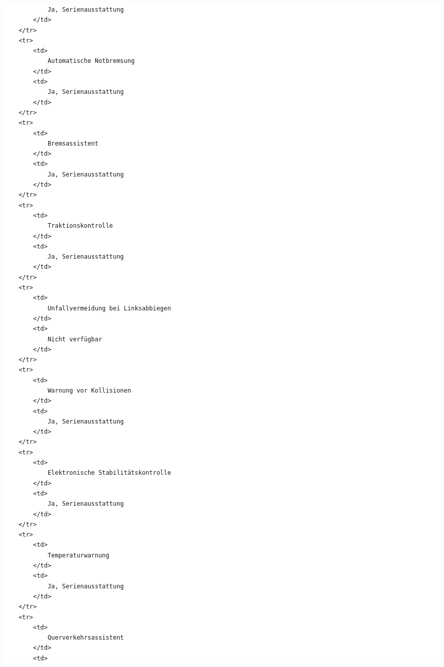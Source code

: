 				Ja, Serienausstattung
			</td>
		</tr>
		<tr>
			<td>
				Automatische Notbremsung
			</td>
			<td>
				Ja, Serienausstattung
			</td>
		</tr>
		<tr>
			<td>
				Bremsassistent
			</td>
			<td>
				Ja, Serienausstattung
			</td>
		</tr>
		<tr>
			<td>
				Traktionskontrolle
			</td>
			<td>
				Ja, Serienausstattung
			</td>
		</tr>
		<tr>
			<td>
				Unfallvermeidung bei Linksabbiegen
			</td>
			<td>
				Nicht verfügbar
			</td>
		</tr>
		<tr>
			<td>
				Warnung vor Kollisionen
			</td>
			<td>
				Ja, Serienausstattung
			</td>
		</tr>
		<tr>
			<td>
				Elektronische Stabilitätskontrolle
			</td>
			<td>
				Ja, Serienausstattung
			</td>
		</tr>
		<tr>
			<td>
				Temperaturwarnung
			</td>
			<td>
				Ja, Serienausstattung
			</td>
		</tr>
		<tr>
			<td>
				Querverkehrsassistent
			</td>
			<td>